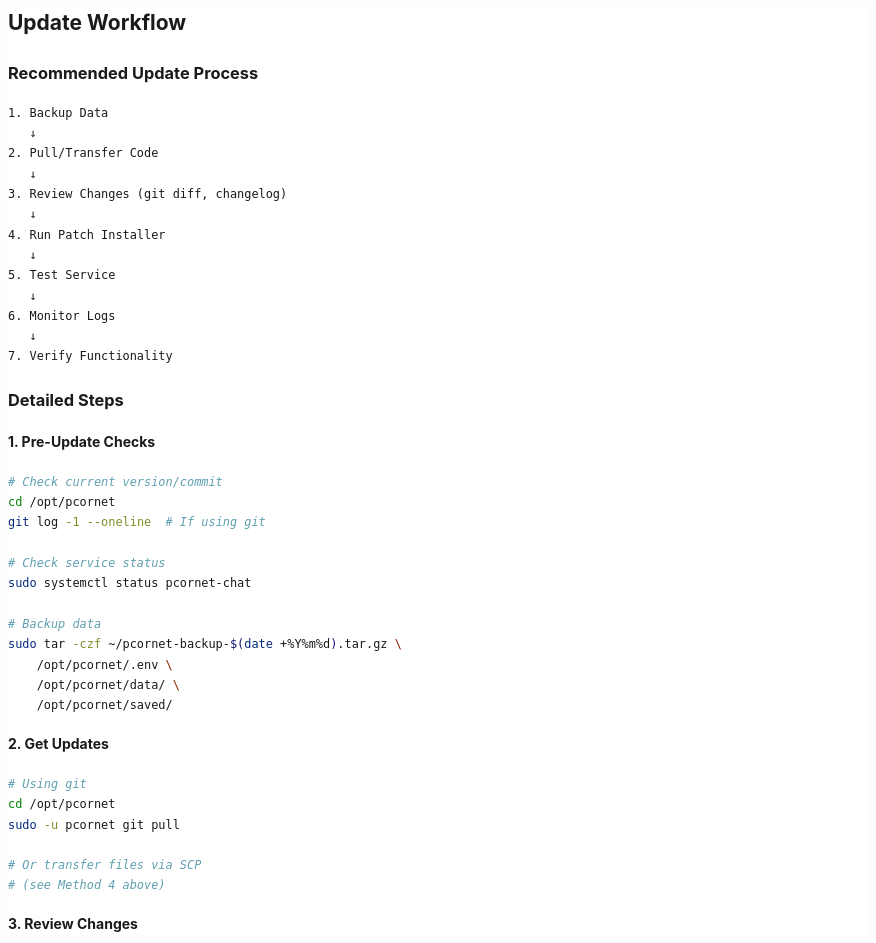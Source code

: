 
## Update Workflow

### Recommended Update Process

```
1. Backup Data
   ↓
2. Pull/Transfer Code
   ↓
3. Review Changes (git diff, changelog)
   ↓
4. Run Patch Installer
   ↓
5. Test Service
   ↓
6. Monitor Logs
   ↓
7. Verify Functionality
```

### Detailed Steps

#### 1. Pre-Update Checks

```bash
# Check current version/commit
cd /opt/pcornet
git log -1 --oneline  # If using git

# Check service status
sudo systemctl status pcornet-chat

# Backup data
sudo tar -czf ~/pcornet-backup-$(date +%Y%m%d).tar.gz \
    /opt/pcornet/.env \
    /opt/pcornet/data/ \
    /opt/pcornet/saved/
```

#### 2. Get Updates

```bash
# Using git
cd /opt/pcornet
sudo -u pcornet git pull

# Or transfer files via SCP
# (see Method 4 above)
```

#### 3. Review Changes
